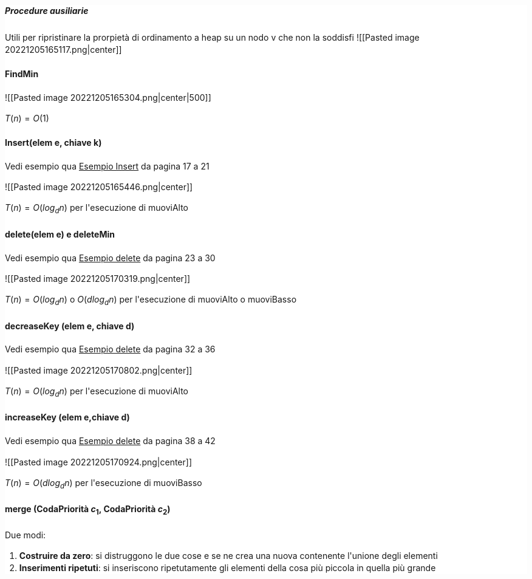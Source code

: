 ##### Procedure ausiliarie

Utili per ripristinare la prorpietà di ordinamento a heap su un nodo v che non la soddisfi
![[Pasted image 20221205165117.png|center]]

#### FindMin

![[Pasted image 20221205165304.png|center|500]]

$T(n)=O(1)$

#### Insert(elem e, chiave k)

Vedi esempio qua [Esempio Insert](https://www.mat.uniroma2.it/~guala/cap8_2021.pdf) da pagina 17 a 21

![[Pasted image 20221205165446.png|center]]

$T(n)=O(log_dn)$ per l'esecuzione di muoviAlto

#### delete(elem e) e deleteMin

Vedi esempio qua [Esempio delete](https://www.mat.uniroma2.it/~guala/cap8_2021.pdf) da pagina 23 a 30

![[Pasted image 20221205170319.png|center]]

$T(n)=O(log_dn)$ o $O(dlog_dn)$ per l'esecuzione di muoviAlto o muoviBasso

#### decreaseKey (elem e, chiave d)

Vedi esempio qua [Esempio delete](https://www.mat.uniroma2.it/~guala/cap8_2021.pdf) da pagina 32 a 36

![[Pasted image 20221205170802.png|center]]

$T(n)=O(log_dn)$ per l'esecuzione di muoviAlto

#### increaseKey (elem e,chiave d)

Vedi esempio qua [Esempio delete](https://www.mat.uniroma2.it/~guala/cap8_2021.pdf) da pagina 38 a 42

![[Pasted image 20221205170924.png|center]]

$T(n)=O(dlog_dn)$ per l'esecuzione di muoviBasso

#### merge (CodaPriorità $c_1$, CodaPriorità $c_2$)

Due modi:
1. **Costruire da zero**: si distruggono le due cose e se ne crea una nuova contenente l'unione degli elementi
2. **Inserimenti ripetuti**: si inseriscono ripetutamente gli elementi della cosa più piccola in quella più grande
